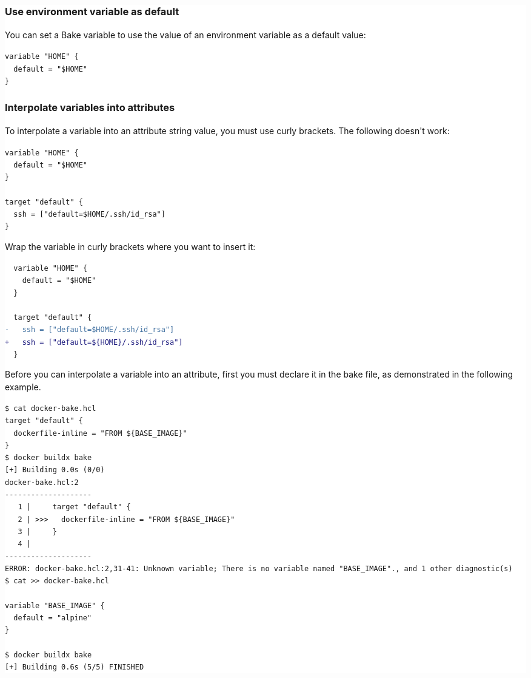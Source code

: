 ### Use environment variable as default

You can set a Bake variable to use the value of an environment variable as a default value:

```hcl
variable "HOME" {
  default = "$HOME"
}
```

### Interpolate variables into attributes

To interpolate a variable into an attribute string value,
you must use curly brackets.
The following doesn't work:

```hcl
variable "HOME" {
  default = "$HOME"
}

target "default" {
  ssh = ["default=$HOME/.ssh/id_rsa"]
}
```

Wrap the variable in curly brackets where you want to insert it:

```diff
  variable "HOME" {
    default = "$HOME"
  }

  target "default" {
-   ssh = ["default=$HOME/.ssh/id_rsa"]
+   ssh = ["default=${HOME}/.ssh/id_rsa"]
  }
```

Before you can interpolate a variable into an attribute,
first you must declare it in the bake file,
as demonstrated in the following example.

```console
$ cat docker-bake.hcl
target "default" {
  dockerfile-inline = "FROM ${BASE_IMAGE}"
}
$ docker buildx bake
[+] Building 0.0s (0/0)
docker-bake.hcl:2
--------------------
   1 |     target "default" {
   2 | >>>   dockerfile-inline = "FROM ${BASE_IMAGE}"
   3 |     }
   4 |
--------------------
ERROR: docker-bake.hcl:2,31-41: Unknown variable; There is no variable named "BASE_IMAGE"., and 1 other diagnostic(s)
$ cat >> docker-bake.hcl

variable "BASE_IMAGE" {
  default = "alpine"
}

$ docker buildx bake
[+] Building 0.6s (5/5) FINISHED
```

[attestations]: https://services.docker.com/build/attestations/
[bake_stdlib]: https://github.com/docker/buildx/blob/master/bake/hclparser/stdlib.go
[build-arg]: https://services.docker.com/engine/reference/commandline/build/#build-arg
[build-context]: https://services.docker.com/engine/reference/commandline/buildx_build/#build-context
[cache-backends]: https://services.docker.com/build/cache/backends/
[cache-from]: https://services.docker.com/engine/reference/commandline/buildx_build/#cache-from
[cache-to]: https://services.docker.com/engine/reference/commandline/buildx_build/#cache-to
[context]: https://services.docker.com/engine/reference/commandline/buildx_build/#build-context
[file]: https://services.docker.com/engine/reference/commandline/build/#file
[go-cty]: https://github.com/zclconf/go-cty/tree/main/cty/function/stdlib
[hcl-funcs]: https://services.docker.com/build/bake/hcl-funcs/
[output]: https://services.docker.com/engine/reference/commandline/buildx_build/#output
[platform]: https://services.docker.com/engine/reference/commandline/buildx_build/#platform
[run_mount_secret]: https://services.docker.com/engine/reference/builder/#run---mounttypesecret
[secret]: https://services.docker.com/engine/reference/commandline/buildx_build/#secret
[ssh]: https://services.docker.com/engine/reference/commandline/buildx_build/#ssh
[tag]: https://services.docker.com/engine/reference/commandline/build/#tag
[target]: https://services.docker.com/engine/reference/commandline/build/#target
[userfunc]: https://github.com/hashicorp/hcl/tree/main/ext/userfunc